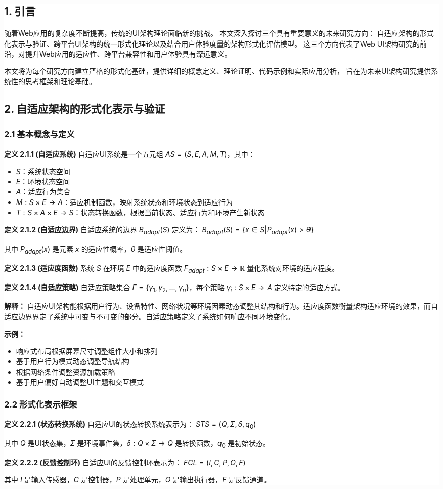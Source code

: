 ## 1. 引言

随着Web应用的复杂度不断提高，传统的UI架构理论面临新的挑战。
本文深入探讨三个具有重要意义的未来研究方向：
自适应架构的形式化表示与验证、跨平台UI架构的统一形式化理论以及结合用户体验度量的架构形式化评估模型。
这三个方向代表了Web UI架构研究的前沿，对提升Web应用的适应性、跨平台兼容性和用户体验具有深远意义。

本文将为每个研究方向建立严格的形式化基础，提供详细的概念定义、理论证明、代码示例和实际应用分析，
旨在为未来UI架构研究提供系统性的思考框架和理论基础。

## 2. 自适应架构的形式化表示与验证

### 2.1 基本概念与定义

**定义 2.1.1 (自适应系统)** 自适应UI系统是一个五元组 $AS = (S, E, A, M, T)$，其中：

- $S$：系统状态空间
- $E$：环境状态空间
- $A$：适应行为集合
- $M: S \times E \rightarrow A$：适应机制函数，映射系统状态和环境状态到适应行为
- $T: S \times A \times E \rightarrow S$：状态转换函数，根据当前状态、适应行为和环境产生新状态

**定义 2.1.2 (自适应边界)** 自适应系统的边界 $B_{adapt}(S)$ 定义为：
$B_{adapt}(S) = \{x \in S | P_{adapt}(x) > \theta\}$

其中 $P_{adapt}(x)$ 是元素 $x$ 的适应性概率，$\theta$ 是适应性阈值。

**定义 2.1.3 (适应度函数)**
系统 $S$ 在环境 $E$ 中的适应度函数 $F_{adapt}: S \times E \rightarrow \mathbb{R}$ 量化系统对环境的适应程度。

**定义 2.1.4 (自适应策略)** 自适应策略集合 $\Gamma = \{\gamma_1, \gamma_2, ..., \gamma_n\}$，每个策略 $\gamma_i: S \times E \rightarrow A$ 定义特定的适应方式。

**解释：**
自适应UI架构能根据用户行为、设备特性、网络状况等环境因素动态调整其结构和行为。适应度函数衡量架构适应环境的效果，而自适应边界界定了系统中可变与不可变的部分。自适应策略定义了系统如何响应不同环境变化。

**示例：**

- 响应式布局根据屏幕尺寸调整组件大小和排列
- 基于用户行为模式动态调整导航结构
- 根据网络条件调整资源加载策略
- 基于用户偏好自动调整UI主题和交互模式

### 2.2 形式化表示框架

**定义 2.2.1 (状态转换系统)** 自适应UI的状态转换系统表示为：
$STS = (Q, \Sigma, \delta, q_0)$

其中 $Q$ 是UI状态集，$\Sigma$ 是环境事件集，$\delta: Q \times \Sigma \rightarrow Q$ 是转换函数，$q_0$ 是初始状态。

**定义 2.2.2 (反馈控制环)** 自适应UI的反馈控制环表示为：
$FCL = (I, C, P, O, F)$

其中 $I$ 是输入传感器，$C$ 是控制器，$P$ 是处理单元，$O$ 是输出执行器，$F$ 是反馈通道。
